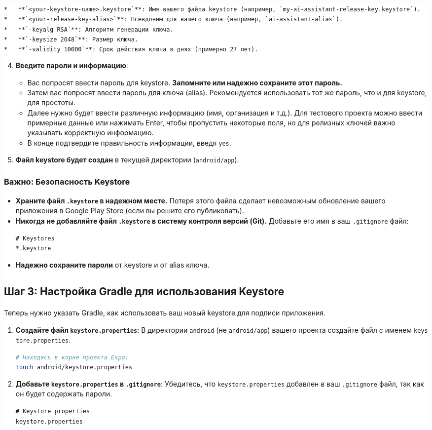     *   **`<your-keystore-name>.keystore`**: Имя вашего файла keystore (например, `my-ai-assistant-release-key.keystore`).
    *   **`<your-release-key-alias>`**: Псевдоним для вашего ключа (например, `ai-assistant-alias`).
    *   **`-keyalg RSA`**: Алгоритм генерации ключа.
    *   **`-keysize 2048`**: Размер ключа.
    *   **`-validity 10000`**: Срок действия ключа в днях (примерно 27 лет).

4.  **Введите пароли и информацию**:
    *   Вас попросят ввести пароль для keystore. **Запомните или надежно сохраните этот пароль.**
    *   Затем вас попросят ввести пароль для ключа (alias). Рекомендуется использовать тот же пароль, что и для keystore, для простоты.
    *   Далее нужно будет ввести различную информацию (имя, организация и т.д.). Для тестового проекта можно ввести примерные данные или нажимать Enter, чтобы пропустить некоторые поля, но для релизных ключей важно указывать корректную информацию.
    *   В конце подтвердите правильность информации, введя `yes`.

5.  **Файл keystore будет создан** в текущей директории (`android/app`).

### Важно: Безопасность Keystore
*   **Храните файл `.keystore` в надежном месте.** Потеря этого файла сделает невозможным обновление вашего приложения в Google Play Store (если вы решите его публиковать).
*   **Никогда не добавляйте файл `.keystore` в систему контроля версий (Git).** Добавьте его имя в ваш `.gitignore` файл:
    ```gitignore
    # Keystores
    *.keystore
    ```
*   **Надежно сохраните пароли** от keystore и от alias ключа.

## Шаг 3: Настройка Gradle для использования Keystore

Теперь нужно указать Gradle, как использовать ваш новый keystore для подписи приложения.

1.  **Создайте файл `keystore.properties`**:
    В директории `android` (не `android/app`) вашего проекта создайте файл с именем `keystore.properties`.
    ```bash
    # Находясь в корне проекта Expo:
    touch android/keystore.properties 
    ```

2.  **Добавьте `keystore.properties` в `.gitignore`**:
    Убедитесь, что `keystore.properties` добавлен в ваш `.gitignore` файл, так как он будет содержать пароли.
    ```gitignore
    # Keystore properties
    keystore.properties
    ```
